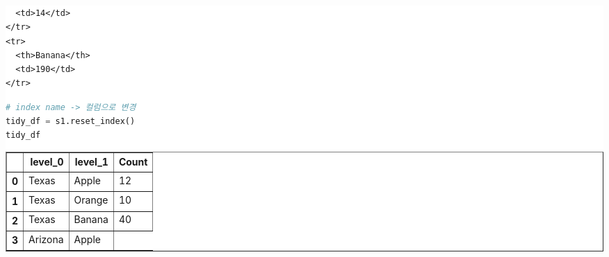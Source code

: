       <td>14</td>
    </tr>
    <tr>
      <th>Banana</th>
      <td>190</td>
    </tr>
  </tbody>
</table>
</div>




```python
# index name -> 컬럼으로 변경
tidy_df = s1.reset_index()
tidy_df
```




<div>
<style scoped>
    .dataframe tbody tr th:only-of-type {
        vertical-align: middle;
    }

    .dataframe tbody tr th {
        vertical-align: top;
    }
    
    .dataframe thead th {
        text-align: right;
    }
</style>
<table border="1" class="dataframe">
  <thead>
    <tr style="text-align: right;">
      <th></th>
      <th>level_0</th>
      <th>level_1</th>
      <th>Count</th>
    </tr>
  </thead>
  <tbody>
    <tr>
      <th>0</th>
      <td>Texas</td>
      <td>Apple</td>
      <td>12</td>
    </tr>
    <tr>
      <th>1</th>
      <td>Texas</td>
      <td>Orange</td>
      <td>10</td>
    </tr>
    <tr>
      <th>2</th>
      <td>Texas</td>
      <td>Banana</td>
      <td>40</td>
    </tr>
    <tr>
      <th>3</th>
      <td>Arizona</td>
      <td>Apple</td>